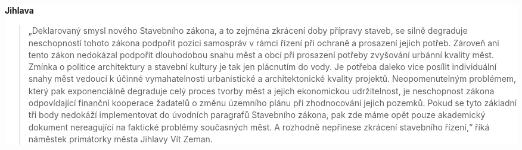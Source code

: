 **Jihlava**

> „Deklarovaný smysl nového Stavebního zákona, a to zejména zkrácení doby přípravy staveb, se silně degraduje neschopností tohoto zákona podpořit pozici samospráv v rámci řízení při ochraně a prosazení jejich potřeb. Zároveň ani tento zákon nedokázal podpořit dlouhodobou snahu měst a obcí při prosazení potřeby zvyšování urbánní kvality měst. Zmínka o politice architektury a stavební kultury je tak jen plácnutím do vody. Je potřeba daleko více posílit individuální snahy měst vedoucí k účinné vymahatelnosti urbanistické a architektonické kvality projektů. Neopomenutelným problémem, který pak exponenciálně degraduje celý proces tvorby měst a jejich ekonomickou udržitelnost, je neschopnost zákona odpovídající finanční kooperace žadatelů o změnu územního plánu při zhodnocování jejich pozemků. Pokud se tyto základní tři body nedokáží implementovat do úvodních paragrafů Stavebního zákona, pak zde máme opět pouze akademický dokument nereagující na faktické problémy současných měst. A rozhodně nepřinese zkrácení stavebního řízení,“ říká náměstek primátorky města Jihlavy Vít Zeman.
